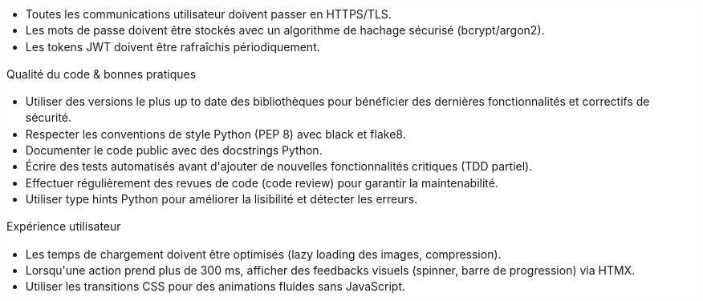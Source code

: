 * Toutes les communications utilisateur doivent passer en HTTPS/TLS.
* Les mots de passe doivent être stockés avec un algorithme de hachage sécurisé (bcrypt/argon2).
* Les tokens JWT doivent être rafraîchis périodiquement.

Qualité du code & bonnes pratiques

* Utiliser des versions le plus up to date des bibliothèques pour bénéficier des dernières fonctionnalités et correctifs de sécurité.
* Respecter les conventions de style Python (PEP 8) avec black et flake8.
* Documenter le code public avec des docstrings Python.
* Écrire des tests automatisés avant d'ajouter de nouvelles fonctionnalités critiques (TDD partiel).
* Effectuer régulièrement des revues de code (code review) pour garantir la maintenabilité.
* Utiliser type hints Python pour améliorer la lisibilité et détecter les erreurs.

Expérience utilisateur

* Les temps de chargement doivent être optimisés (lazy loading des images, compression).
* Lorsqu'une action prend plus de 300 ms, afficher des feedbacks visuels (spinner, barre de progression) via HTMX.
* Utiliser les transitions CSS pour des animations fluides sans JavaScript.
